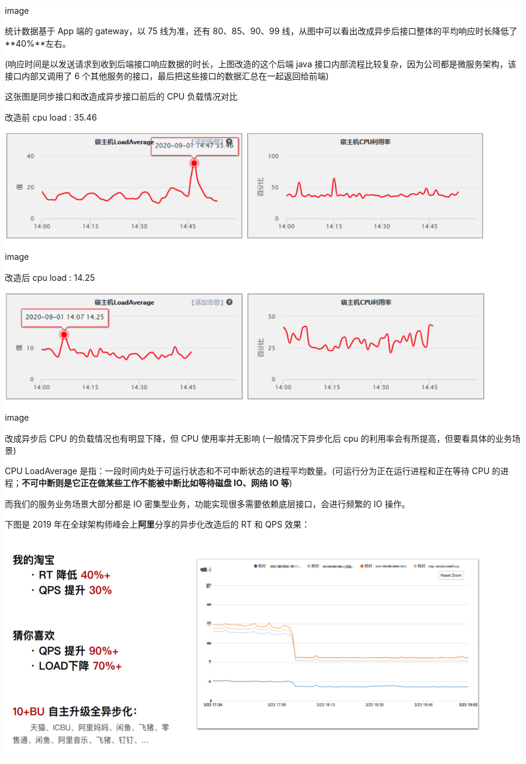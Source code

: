image

统计数据基于 App 端的 gateway，以 75 线为准，还有 80、85、90、99 线，从图中可以看出改成异步后接口整体的平均响应时长降低了 **40%**左右。

(响应时间是以发送请求到收到后端接口响应数据的时长，上图改造的这个后端 java 接口内部流程比较复杂，因为公司都是微服务架构，该接口内部又调用了 6 个其他服务的接口，最后把这些接口的数据汇总在一起返回给前端)

这张图是同步接口和改造成异步接口前后的 CPU 负载情况对比

改造前 cpu load : 35.46

![](https://github.com/dandeliono/dandeliono.github.io/blob/master/source/_posts/resources/2021-8-8%2023-35-25/3176afd2-90e0-4b24-97a7-f9c2f66cdc00.webp?raw=true)

image

改造后 cpu load : 14.25

![](https://github.com/dandeliono/dandeliono.github.io/blob/master/source/_posts/resources/2021-8-8%2023-35-25/1a6269a5-84b2-4947-a97d-46769e609425.webp?raw=true)

image

改成异步后 CPU 的负载情况也有明显下降，但 CPU 使用率并无影响 (一般情况下异步化后 cpu 的利用率会有所提高，但要看具体的业务场景)

CPU LoadAverage 是指：一段时间内处于可运行状态和不可中断状态的进程平均数量。(可运行分为正在运行进程和正在等待 CPU 的进程；**不可中断则是它正在做某些工作不能被中断比如等待磁盘 IO、网络 IO 等**)

而我们的服务业务场景大部分都是 IO 密集型业务，功能实现很多需要依赖底层接口，会进行频繁的 IO 操作。

下图是 2019 年在全球架构师峰会上**阿里**分享的异步化改造后的 RT 和 QPS 效果：

![](https://github.com/dandeliono/dandeliono.github.io/blob/master/source/_posts/resources/2021-8-8%2023-35-25/57834315-4fe8-4330-8113-f30618d51257.webp?raw=true)
